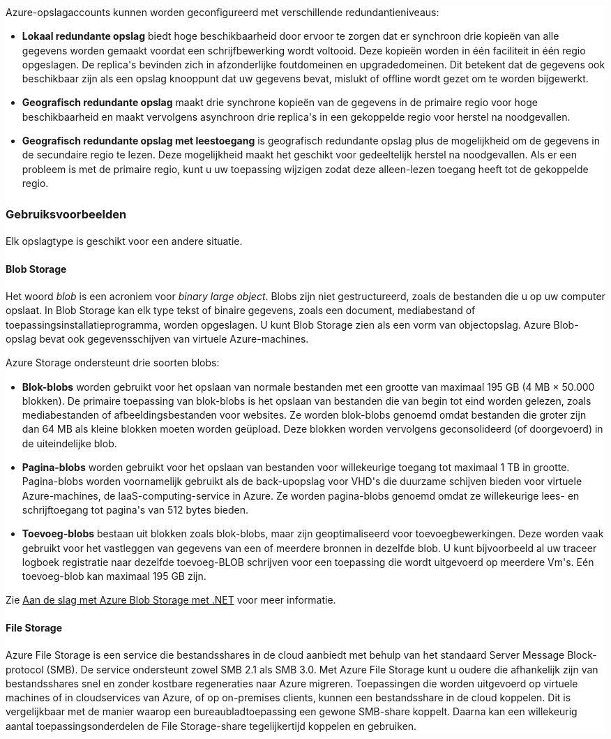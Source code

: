 Azure-opslagaccounts kunnen worden geconfigureerd met verschillende redundantieniveaus:

- **Lokaal redundante opslag** biedt hoge beschikbaarheid door ervoor te zorgen dat er synchroon drie kopieën van alle gegevens worden gemaakt voordat een schrijfbewerking wordt voltooid. Deze kopieën worden in één faciliteit in één regio opgeslagen. De replica's bevinden zich in afzonderlijke foutdomeinen en upgradedomeinen. Dit betekent dat de gegevens ook beschikbaar zijn als een opslag knooppunt dat uw gegevens bevat, mislukt of offline wordt gezet om te worden bijgewerkt.

- **Geografisch redundante opslag** maakt drie synchrone kopieën van de gegevens in de primaire regio voor hoge beschikbaarheid en maakt vervolgens asynchroon drie replica's in een gekoppelde regio voor herstel na noodgevallen.

- **Geografisch redundante opslag met leestoegang** is geografisch redundante opslag plus de mogelijkheid om de gegevens in de secundaire regio te lezen. Deze mogelijkheid maakt het geschikt voor gedeeltelijk herstel na noodgevallen. Als er een probleem is met de primaire regio, kunt u uw toepassing wijzigen zodat deze alleen-lezen toegang heeft tot de gekoppelde regio.

### <a name="use-cases"></a>Gebruiksvoorbeelden

Elk opslagtype is geschikt voor een andere situatie.

#### <a name="blob-storage"></a>Blob Storage

Het woord *blob* is een acroniem voor *binary large object*. Blobs zijn niet gestructureerd, zoals de bestanden die u op uw computer opslaat. In Blob Storage kan elk type tekst of binaire gegevens, zoals een document, mediabestand of toepassingsinstallatieprogramma, worden opgeslagen. U kunt Blob Storage zien als een vorm van objectopslag. Azure Blob-opslag bevat ook gegevensschijven van virtuele Azure-machines.

Azure Storage ondersteunt drie soorten blobs:

- **Blok-blobs** worden gebruikt voor het opslaan van normale bestanden met een grootte van maximaal 195 GB (4 MB × 50.000 blokken). De primaire toepassing van blok-blobs is het opslaan van bestanden die van begin tot eind worden gelezen, zoals mediabestanden of afbeeldingsbestanden voor websites. Ze worden blok-blobs genoemd omdat bestanden die groter zijn dan 64 MB als kleine blokken moeten worden geüpload. Deze blokken worden vervolgens geconsolideerd (of doorgevoerd) in de uiteindelijke blob.

- **Pagina-blobs** worden gebruikt voor het opslaan van bestanden voor willekeurige toegang tot maximaal 1 TB in grootte. Pagina-blobs worden voornamelijk gebruikt als de back-upopslag voor VHD's die duurzame schijven bieden voor virtuele Azure-machines, de IaaS-computing-service in Azure. Ze worden pagina-blobs genoemd omdat ze willekeurige lees- en schrijftoegang tot pagina's van 512 bytes bieden.

- **Toevoeg-blobs** bestaan uit blokken zoals blok-blobs, maar zijn geoptimaliseerd voor toevoegbewerkingen. Deze worden vaak gebruikt voor het vastleggen van gegevens van een of meerdere bronnen in dezelfde blob. U kunt bijvoorbeeld al uw traceer logboek registratie naar dezelfde toevoeg-BLOB schrijven voor een toepassing die wordt uitgevoerd op meerdere Vm's. Eén toevoeg-blob kan maximaal 195 GB zijn.

Zie [Aan de slag met Azure Blob Storage met .NET](../../storage/blobs/storage-quickstart-blobs-dotnet.md) voor meer informatie.

#### <a name="file-storage"></a>File Storage

Azure File Storage is een service die bestandsshares in de cloud aanbiedt met behulp van het standaard Server Message Block-protocol (SMB). De service ondersteunt zowel SMB 2.1 als SMB 3.0. Met Azure File Storage kunt u oudere die afhankelijk zijn van bestandsshares snel en zonder kostbare regeneraties naar Azure migreren. Toepassingen die worden uitgevoerd op virtuele machines of in cloudservices van Azure, of op on-premises clients, kunnen een bestandsshare in de cloud koppelen. Dit is vergelijkbaar met de manier waarop een bureaubladtoepassing een gewone SMB-share koppelt. Daarna kan een willekeurig aantal toepassingsonderdelen de File Storage-share tegelijkertijd koppelen en gebruiken.
